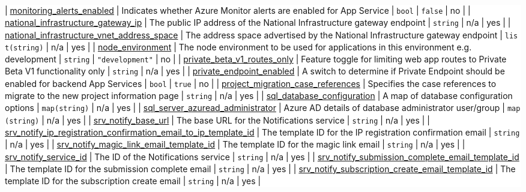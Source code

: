 | <a name="input_monitoring_alerts_enabled"></a> [monitoring\_alerts\_enabled](#input\_monitoring\_alerts\_enabled)                                                                                                                                 | Indicates whether Azure Monitor alerts are enabled for App Service                                | `bool`         | `false`         |    no    |
| <a name="input_national_infrastructure_gateway_ip"></a> [national\_infrastructure\_gateway\_ip](#input\_national\_infrastructure\_gateway\_ip)                                                                                                    | The public IP address of the National Infrastructure gateway endpoint                             | `string`       | n/a             |   yes    |
| <a name="input_national_infrastructure_vnet_address_space"></a> [national\_infrastructure\_vnet\_address\_space](#input\_national\_infrastructure\_vnet\_address\_space)                                                                          | The address space advertised by the National Infrastructure gateway endpoint                      | `list(string)` | n/a             |   yes    |
| <a name="input_node_environment"></a> [node\_environment](#input\_node\_environment)                                                                                                                                                              | The node environment to be used for applications in this environment e.g. development             | `string`       | `"development"` |    no    |
| <a name="input_private_beta_v1_routes_only"></a> [private\_beta\_v1\_routes\_only](#input\_private\_beta\_v1\_routes\_only)                                                                                                                       | Feature toggle for limiting web app routes to Private Beta V1 functionality only                  | `string`       | n/a             |   yes    |
| <a name="input_private_endpoint_enabled"></a> [private\_endpoint\_enabled](#input\_private\_endpoint\_enabled)                                                                                                                                    | A switch to determine if Private Endpoint should be enabled for backend App Services              | `bool`         | `true`          |    no    |
| <a name="input_project_migration_case_references"></a> [project\_migration\_case\_references](#input\_project\_migration\_case\_references)                                                                                                       | Specifies the case references to migrate to the new project information page                      | `string`       | n/a             |   yes    |
| <a name="input_sql_database_configuration"></a> [sql\_database\_configuration](#input\_sql\_database\_configuration)                                                                                                                              | A map of database configuration options                                                           | `map(string)`  | n/a             |   yes    |
| <a name="input_sql_server_azuread_administrator"></a> [sql\_server\_azuread\_administrator](#input\_sql\_server\_azuread\_administrator)                                                                                                          | Azure AD details of database administrator user/group                                             | `map(string)`  | n/a             |   yes    |
| <a name="input_srv_notify_base_url"></a> [srv\_notify\_base\_url](#input\_srv\_notify\_base\_url)                                                                                                                                                 | The base URL for the Notifications service                                                        | `string`       | n/a             |   yes    |
| <a name="input_srv_notify_ip_registration_confirmation_email_to_ip_template_id"></a> [srv\_notify\_ip\_registration\_confirmation\_email\_to\_ip\_template\_id](#input\_srv\_notify\_ip\_registration\_confirmation\_email\_to\_ip\_template\_id) | The template ID for the IP registration confirmation email                                        | `string`       | n/a             |   yes    |
| <a name="input_srv_notify_magic_link_email_template_id"></a> [srv\_notify\_magic\_link\_email\_template\_id](#input\_srv\_notify\_magic\_link\_email\_template\_id)                                                                               | The template ID for the magic link email                                                          | `string`       | n/a             |   yes    |
| <a name="input_srv_notify_service_id"></a> [srv\_notify\_service\_id](#input\_srv\_notify\_service\_id)                                                                                                                                           | The ID of the Notifications service                                                               | `string`       | n/a             |   yes    |
| <a name="input_srv_notify_submission_complete_email_template_id"></a> [srv\_notify\_submission\_complete\_email\_template\_id](#input\_srv\_notify\_submission\_complete\_email\_template\_id)                                                    | The template ID for the submission complete email                                                 | `string`       | n/a             |   yes    |
| <a name="input_srv_notify_subscription_create_email_template_id"></a> [srv\_notify\_subscription\_create\_email\_template\_id](#input\_srv\_notify\_subscription\_create\_email\_template\_id)                                                    | The template ID for the subscription create email                                                 | `string`       | n/a             |   yes    |